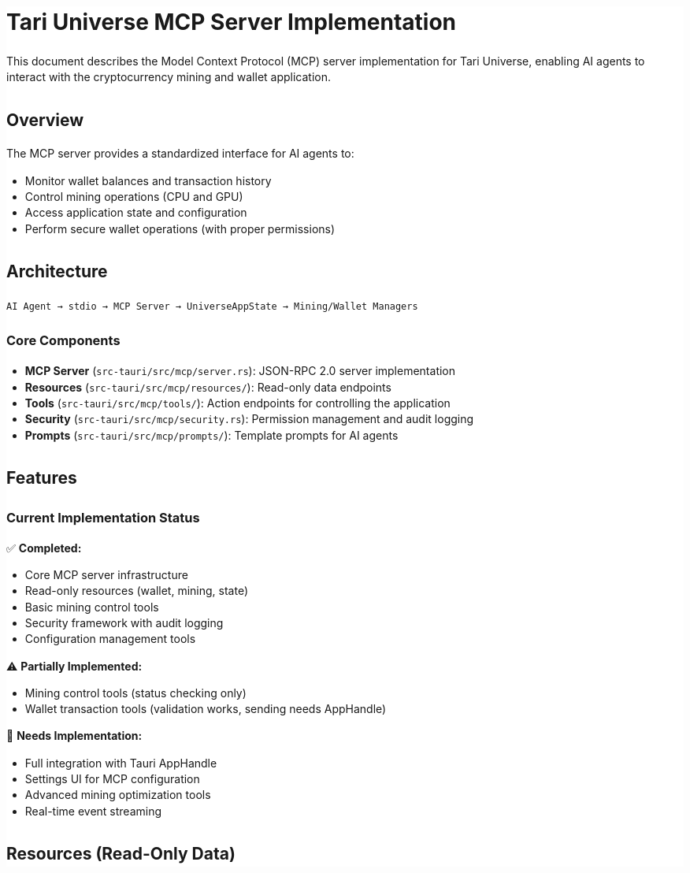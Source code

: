 # Tari Universe MCP Server Implementation

This document describes the Model Context Protocol (MCP) server implementation for Tari Universe, enabling AI agents to interact with the cryptocurrency mining and wallet application.

## Overview

The MCP server provides a standardized interface for AI agents to:
- Monitor wallet balances and transaction history
- Control mining operations (CPU and GPU)
- Access application state and configuration
- Perform secure wallet operations (with proper permissions)

## Architecture

```
AI Agent → stdio → MCP Server → UniverseAppState → Mining/Wallet Managers
```

### Core Components

- **MCP Server** (`src-tauri/src/mcp/server.rs`): JSON-RPC 2.0 server implementation
- **Resources** (`src-tauri/src/mcp/resources/`): Read-only data endpoints
- **Tools** (`src-tauri/src/mcp/tools/`): Action endpoints for controlling the application
- **Security** (`src-tauri/src/mcp/security.rs`): Permission management and audit logging
- **Prompts** (`src-tauri/src/mcp/prompts/`): Template prompts for AI agents

## Features

### Current Implementation Status

✅ **Completed:**
- Core MCP server infrastructure
- Read-only resources (wallet, mining, state)
- Basic mining control tools
- Security framework with audit logging
- Configuration management tools

⚠️ **Partially Implemented:**
- Mining control tools (status checking only)
- Wallet transaction tools (validation works, sending needs AppHandle)

🔄 **Needs Implementation:**
- Full integration with Tauri AppHandle
- Settings UI for MCP configuration
- Advanced mining optimization tools
- Real-time event streaming

## Resources (Read-Only Data)
